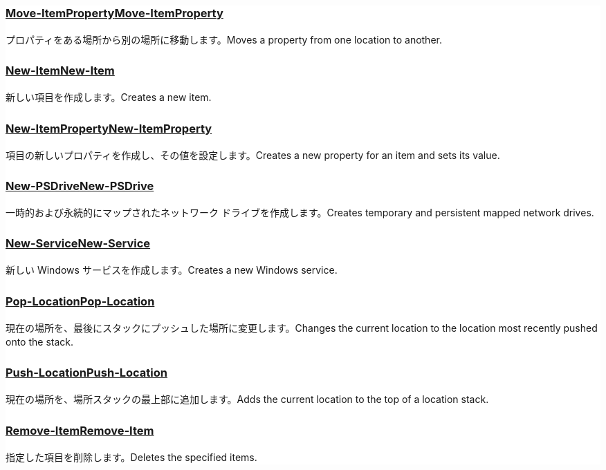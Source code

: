 ### [<span data-ttu-id="8636c-161">Move-ItemProperty</span><span class="sxs-lookup"><span data-stu-id="8636c-161">Move-ItemProperty</span></span>](Move-ItemProperty.md)
<span data-ttu-id="8636c-162">プロパティをある場所から別の場所に移動します。</span><span class="sxs-lookup"><span data-stu-id="8636c-162">Moves a property from one location to another.</span></span>

### [<span data-ttu-id="8636c-163">New-Item</span><span class="sxs-lookup"><span data-stu-id="8636c-163">New-Item</span></span>](New-Item.md)
<span data-ttu-id="8636c-164">新しい項目を作成します。</span><span class="sxs-lookup"><span data-stu-id="8636c-164">Creates a new item.</span></span>

### [<span data-ttu-id="8636c-165">New-ItemProperty</span><span class="sxs-lookup"><span data-stu-id="8636c-165">New-ItemProperty</span></span>](New-ItemProperty.md)
<span data-ttu-id="8636c-166">項目の新しいプロパティを作成し、その値を設定します。</span><span class="sxs-lookup"><span data-stu-id="8636c-166">Creates a new property for an item and sets its value.</span></span>

### [<span data-ttu-id="8636c-167">New-PSDrive</span><span class="sxs-lookup"><span data-stu-id="8636c-167">New-PSDrive</span></span>](New-PSDrive.md)
<span data-ttu-id="8636c-168">一時的および永続的にマップされたネットワーク ドライブを作成します。</span><span class="sxs-lookup"><span data-stu-id="8636c-168">Creates temporary and persistent mapped network drives.</span></span>

### [<span data-ttu-id="8636c-169">New-Service</span><span class="sxs-lookup"><span data-stu-id="8636c-169">New-Service</span></span>](New-Service.md)
<span data-ttu-id="8636c-170">新しい Windows サービスを作成します。</span><span class="sxs-lookup"><span data-stu-id="8636c-170">Creates a new Windows service.</span></span>

### [<span data-ttu-id="8636c-171">Pop-Location</span><span class="sxs-lookup"><span data-stu-id="8636c-171">Pop-Location</span></span>](Pop-Location.md)
<span data-ttu-id="8636c-172">現在の場所を、最後にスタックにプッシュした場所に変更します。</span><span class="sxs-lookup"><span data-stu-id="8636c-172">Changes the current location to the location most recently pushed onto the stack.</span></span>

### [<span data-ttu-id="8636c-173">Push-Location</span><span class="sxs-lookup"><span data-stu-id="8636c-173">Push-Location</span></span>](Push-Location.md)
<span data-ttu-id="8636c-174">現在の場所を、場所スタックの最上部に追加します。</span><span class="sxs-lookup"><span data-stu-id="8636c-174">Adds the current location to the top of a location stack.</span></span>

### [<span data-ttu-id="8636c-175">Remove-Item</span><span class="sxs-lookup"><span data-stu-id="8636c-175">Remove-Item</span></span>](Remove-Item.md)
<span data-ttu-id="8636c-176">指定した項目を削除します。</span><span class="sxs-lookup"><span data-stu-id="8636c-176">Deletes the specified items.</span></span>

